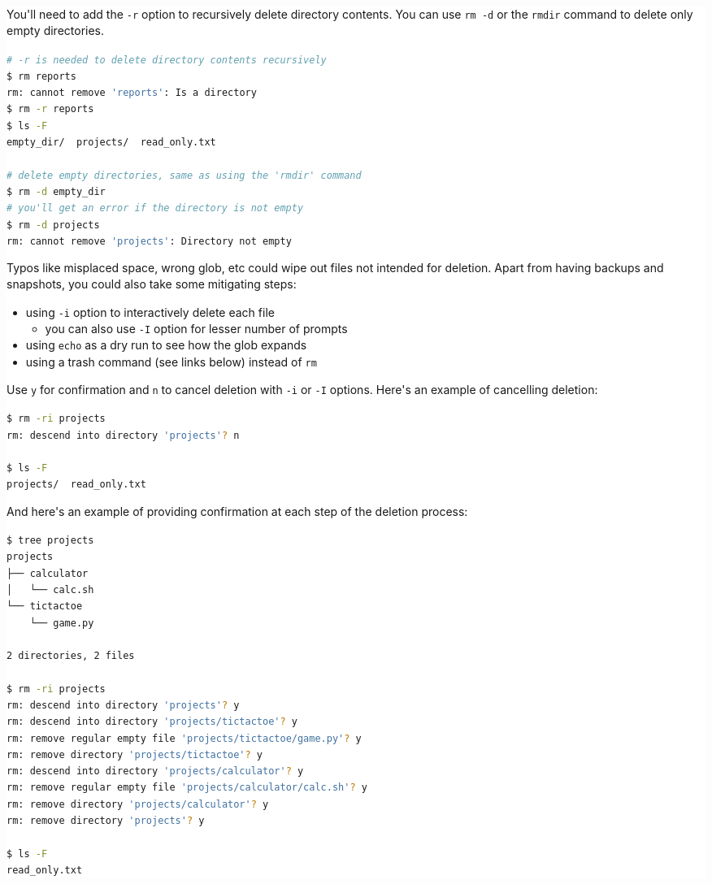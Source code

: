 You'll need to add the `-r` option to recursively delete directory contents. You can use `rm -d` or the `rmdir` command to delete only empty directories.

```bash
# -r is needed to delete directory contents recursively
$ rm reports
rm: cannot remove 'reports': Is a directory
$ rm -r reports
$ ls -F
empty_dir/  projects/  read_only.txt

# delete empty directories, same as using the 'rmdir' command
$ rm -d empty_dir
# you'll get an error if the directory is not empty
$ rm -d projects
rm: cannot remove 'projects': Directory not empty
```

Typos like misplaced space, wrong glob, etc could wipe out files not intended for deletion. Apart from having backups and snapshots, you could also take some mitigating steps:

* using `-i` option to interactively delete each file
    * you can also use `-I` option for lesser number of prompts
* using `echo` as a dry run to see how the glob expands
* using a trash command (see links below) instead of `rm`

Use `y` for confirmation and `n` to cancel deletion with `-i` or `-I` options. Here's an example of cancelling deletion:

```bash
$ rm -ri projects
rm: descend into directory 'projects'? n

$ ls -F
projects/  read_only.txt
```

And here's an example of providing confirmation at each step of the deletion process:

```bash
$ tree projects
projects
├── calculator
│   └── calc.sh
└── tictactoe
    └── game.py

2 directories, 2 files

$ rm -ri projects
rm: descend into directory 'projects'? y
rm: descend into directory 'projects/tictactoe'? y
rm: remove regular empty file 'projects/tictactoe/game.py'? y
rm: remove directory 'projects/tictactoe'? y
rm: descend into directory 'projects/calculator'? y
rm: remove regular empty file 'projects/calculator/calc.sh'? y
rm: remove directory 'projects/calculator'? y
rm: remove directory 'projects'? y

$ ls -F
read_only.txt
```
